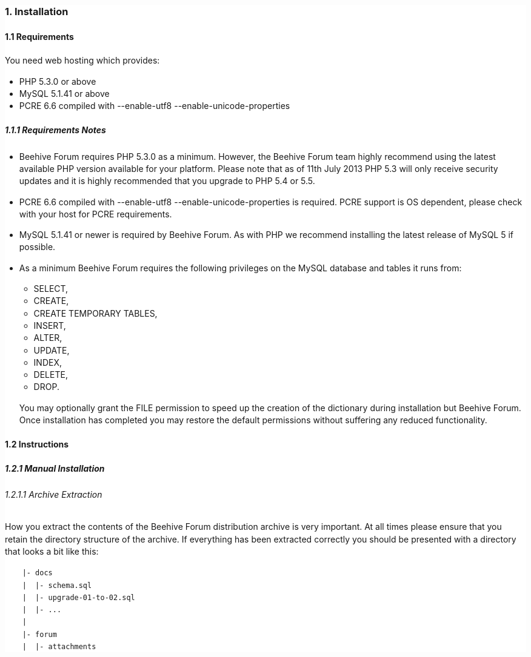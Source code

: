 ### 1. Installation

#### 1.1 Requirements

You need web hosting which provides:

- PHP 5.3.0 or above
- MySQL 5.1.41 or above
- PCRE 6.6 compiled with --enable-utf8 --enable-unicode-properties

##### 1.1.1 Requirements Notes

- Beehive Forum requires PHP 5.3.0 as a minimum. However, the Beehive
  Forum team highly recommend using the latest available PHP version
  available for your platform. Please note that as of 11th July 2013
  PHP 5.3 will only receive security updates and it is highly
  recommended that you upgrade to PHP 5.4 or 5.5.

- PCRE 6.6 compiled with --enable-utf8 --enable-unicode-properties
  is required. PCRE support is OS dependent, please check with your
  host for PCRE requirements.

- MySQL 5.1.41 or newer is required by Beehive Forum. As with PHP we
  recommend installing the latest release of MySQL 5 if possible.

- As a minimum Beehive Forum requires the following privileges on the
  MySQL database and tables it runs from:

    - SELECT,
    - CREATE,
    - CREATE TEMPORARY TABLES,
    - INSERT,
    - ALTER,
    - UPDATE,
    - INDEX,
    - DELETE,
    - DROP.

  You may optionally grant the FILE permission to speed up the
  creation of the dictionary during installation but Beehive Forum.
  Once installation has completed you may restore the default
  permissions without suffering any reduced functionality.

#### 1.2 Instructions

##### 1.2.1 Manual Installation

###### 1.2.1.1 Archive Extraction

How you extract the contents of the Beehive Forum distribution
archive is very important. At all times please ensure that you retain
the directory structure of the archive. If everything has been
extracted correctly you should be presented with a directory that
looks a bit like this:

        |- docs
        |  |- schema.sql
        |  |- upgrade-01-to-02.sql
        |  |- ...
        |
        |- forum
        |  |- attachments